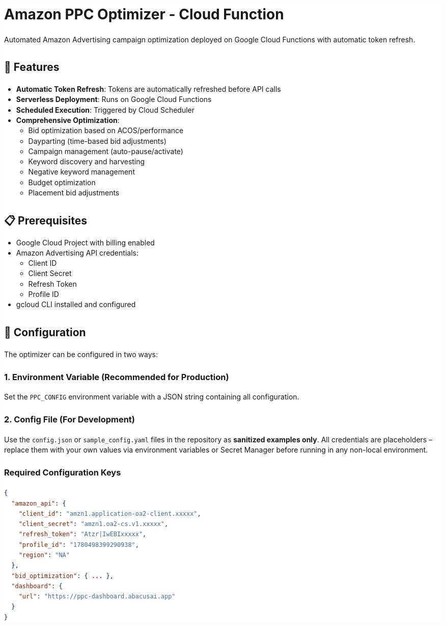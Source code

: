 
# Amazon PPC Optimizer - Cloud Function

Automated Amazon Advertising campaign optimization deployed on Google Cloud Functions with automatic token refresh.

## 🚀 Features

- **Automatic Token Refresh**: Tokens are automatically refreshed before API calls
- **Serverless Deployment**: Runs on Google Cloud Functions
- **Scheduled Execution**: Triggered by Cloud Scheduler
- **Comprehensive Optimization**:
  - Bid optimization based on ACOS/performance
  - Dayparting (time-based bid adjustments)
  - Campaign management (auto-pause/activate)
  - Keyword discovery and harvesting
  - Negative keyword management
  - Budget optimization
  - Placement bid adjustments

## 📋 Prerequisites

- Google Cloud Project with billing enabled
- Amazon Advertising API credentials:
  - Client ID
  - Client Secret
  - Refresh Token
  - Profile ID
- gcloud CLI installed and configured

## 🔧 Configuration

The optimizer can be configured in two ways:

### 1. Environment Variable (Recommended for Production)
Set the `PPC_CONFIG` environment variable with a JSON string containing all configuration.

### 2. Config File (For Development)
Use the `config.json` or `sample_config.yaml` files in the repository as **sanitized examples only**. All credentials are placeholders – replace them with your own values via environment variables or Secret Manager before running in any non-local environment.

### Required Configuration Keys

```json
{
  "amazon_api": {
    "client_id": "amzn1.application-oa2-client.xxxxx",
    "client_secret": "amzn1.oa2-cs.v1.xxxxx",
    "refresh_token": "Atzr|IwEBIxxxxx",
    "profile_id": "1780498399290938",
    "region": "NA"
  },
  "bid_optimization": { ... },
  "dashboard": {
    "url": "https://ppc-dashboard.abacusai.app"
  }
}
```
